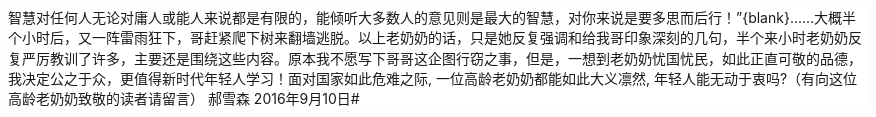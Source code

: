 智慧对任何人无论对庸人或能人来说都是有限的，能倾听大多数人的意见则是最大的智慧，对你来说是要多思而后行！”{blank}......大概半个小时后，又一阵雷雨狂下，哥赶紧爬下树来翻墙逃脱。以上老奶奶的话，只是她反复强调和给我哥印象深刻的几句，半个来小时老奶奶反复严厉教训了许多，主要还是围绕这些内容。原本我不愿写下哥哥这企图行窃之事，但是，一想到老奶奶忧国忧民，如此正直可敬的品德，我决定公之于众，更值得新时代年轻人学习！面对国家如此危难之际, 一位高龄老奶奶都能如此大义凛然, 年轻人能无动于衷吗?（有向这位高龄老奶奶致敬的读者请留言） 郝雪森 2016年9月10日#